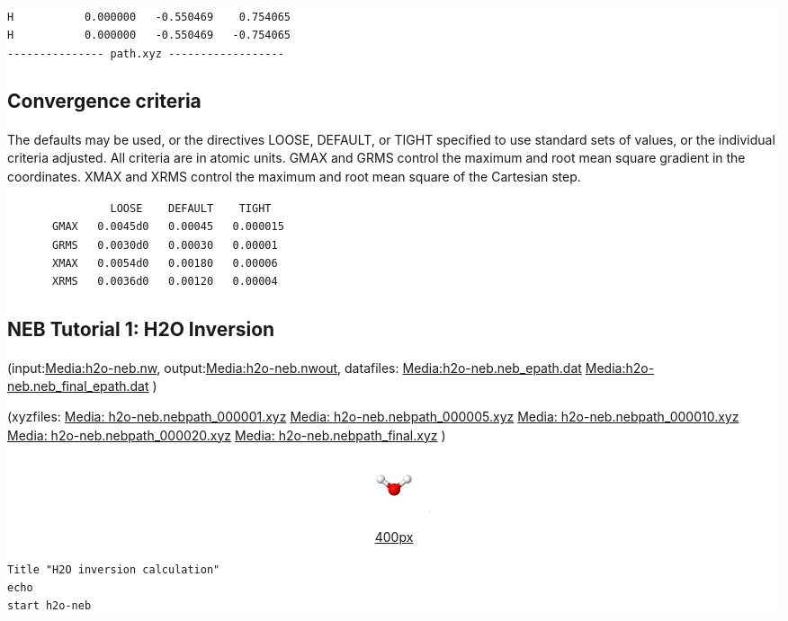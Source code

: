 `H           0.000000   -0.550469    0.754065`  
`H           0.000000   -0.550469   -0.754065`  
`--------------- path.xyz ------------------`

## Convergence criteria

The defaults may be used, or the directives LOOSE, DEFAULT, or TIGHT
specified to use standard sets of values, or the individual criteria
adjusted. All criteria are in atomic units. GMAX and GRMS control the
maximum and root mean square gradient in the coordinates. XMAX and XRMS
control the maximum and root mean square of the Cartesian step.

`                LOOSE    DEFAULT    TIGHT`  
`       GMAX   0.0045d0   0.00045   0.000015   `  
`       GRMS   0.0030d0   0.00030   0.00001`  
`       XMAX   0.0054d0   0.00180   0.00006`  
`       XRMS   0.0036d0   0.00120   0.00004`

## NEB Tutorial 1: H2O Inversion

(input:[Media:h2o-neb.nw](Media:h2o-neb.nw "wikilink"),
output:[Media:h2o-neb.nwout](Media:h2o-neb.nwout "wikilink"), datafiles:
[Media:h2o-neb.neb\_epath.dat](Media:h2o-neb.neb_epath.dat "wikilink")
[Media:h2o-neb.neb\_final\_epath.dat](Media:h2o-neb.neb_final_epath.dat "wikilink")
)

(xyzfiles: [Media:
h2o-neb.nebpath\_000001.xyz](Media:_h2o-neb.nebpath_000001.xyz "wikilink")
[Media:
h2o-neb.nebpath\_000005.xyz](Media:_h2o-neb.nebpath_000005.xyz "wikilink")
[Media:
h2o-neb.nebpath\_000010.xyz](Media:_h2o-neb.nebpath_000010.xyz "wikilink")
[Media:
h2o-neb.nebpath\_000020.xyz](Media:_h2o-neb.nebpath_000020.xyz "wikilink")
[Media:
h2o-neb.nebpath\_final.xyz](Media:_h2o-neb.nebpath_final.xyz "wikilink")
)

<center>

![H2O Inversion Pathway](h2o.gif "H2O Inversion Pathway")

</center>

<center>

[400px](file:h2o-neb.png "wikilink")

</center>

`Title "H2O inversion calculation"`  
`echo`  
`start h2o-neb`  
  